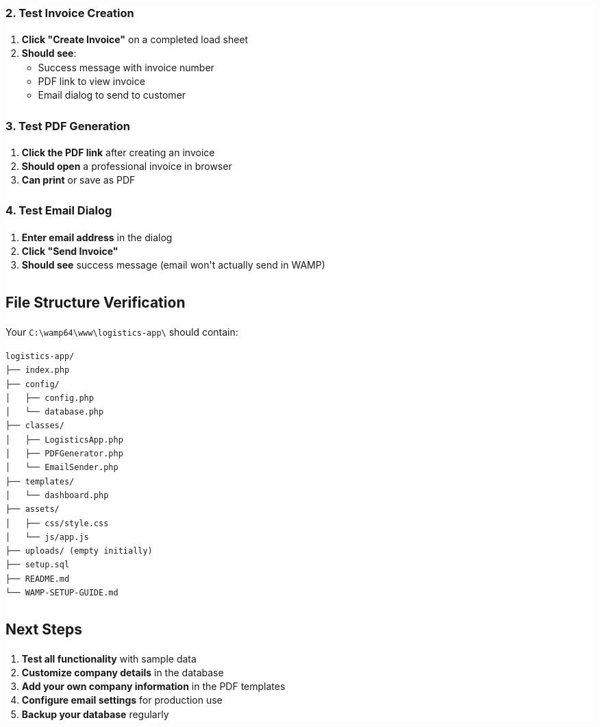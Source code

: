 ### 2. Test Invoice Creation

1. **Click "Create Invoice"** on a completed load sheet
2. **Should see**:
   - Success message with invoice number
   - PDF link to view invoice
   - Email dialog to send to customer

### 3. Test PDF Generation

1. **Click the PDF link** after creating an invoice
2. **Should open** a professional invoice in browser
3. **Can print** or save as PDF

### 4. Test Email Dialog

1. **Enter email address** in the dialog
2. **Click "Send Invoice"**
3. **Should see** success message (email won't actually send in WAMP)

## File Structure Verification

Your `C:\wamp64\www\logistics-app\` should contain:

```
logistics-app/
├── index.php
├── config/
│   ├── config.php
│   └── database.php
├── classes/
│   ├── LogisticsApp.php
│   ├── PDFGenerator.php
│   └── EmailSender.php
├── templates/
│   └── dashboard.php
├── assets/
│   ├── css/style.css
│   └── js/app.js
├── uploads/ (empty initially)
├── setup.sql
├── README.md
└── WAMP-SETUP-GUIDE.md
```

## Next Steps

1. **Test all functionality** with sample data
2. **Customize company details** in the database
3. **Add your own company information** in the PDF templates
4. **Configure email settings** for production use
5. **Backup your database** regularly
